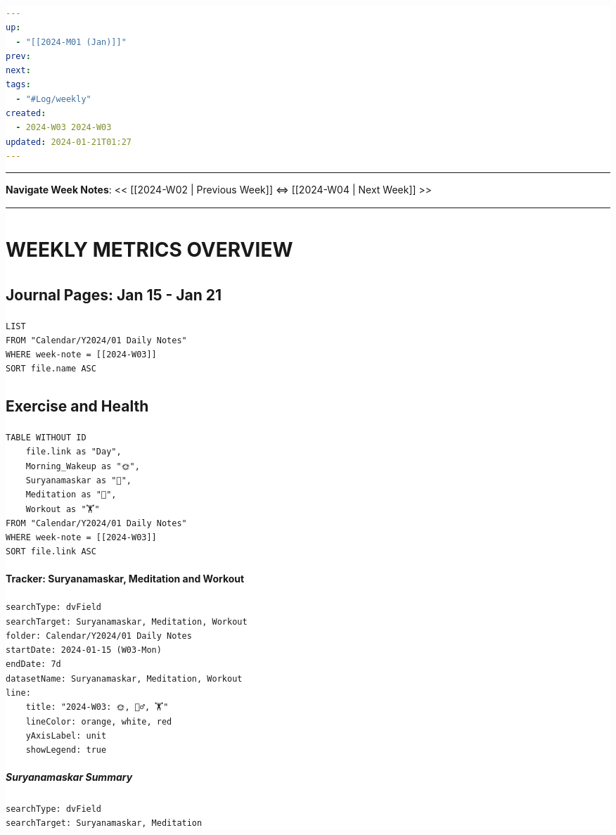 ```yaml
---
up:
  - "[[2024-M01 (Jan)]]"
prev: 
next: 
tags:
  - "#Log/weekly"
created:
  - 2024-W03 2024-W03
updated: 2024-01-21T01:27
---
```


---
**Navigate Week Notes**:
	<< [[2024-W02 | Previous Week]] ⇔ [[2024-W04 | Next Week]] >>	

---

# WEEKLY METRICS OVERVIEW
## Journal Pages: Jan 15 - Jan 21

```dataview
LIST
FROM "Calendar/Y2024/01 Daily Notes"
WHERE week-note = [[2024-W03]]
SORT file.name ASC
```

## Exercise and Health

```dataview
TABLE WITHOUT ID
	file.link as "Day",
	Morning_Wakeup as "🌞",
	Suryanamaskar as "🙏",
	Meditation as "🧘",
	Workout as "🏋️"
FROM "Calendar/Y2024/01 Daily Notes"
WHERE week-note = [[2024-W03]]
SORT file.link ASC
```

#### Tracker: Suryanamaskar, Meditation and Workout

```tracker
searchType: dvField
searchTarget: Suryanamaskar, Meditation, Workout
folder: Calendar/Y2024/01 Daily Notes
startDate: 2024-01-15 (W03-Mon)
endDate: 7d
datasetName: Suryanamaskar, Meditation, Workout
line:
    title: "2024-W03: 🌞, 🧘‍♂️, 🏋️"
    lineColor: orange, white, red
    yAxisLabel: unit
    showLegend: true
```
##### Suryanamaskar Summary
```tracker
searchType: dvField
searchTarget: Suryanamaskar, Meditation
```